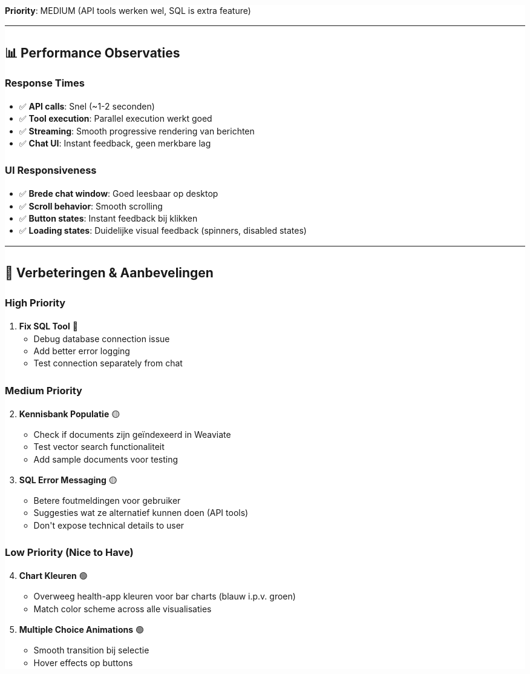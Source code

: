 **Priority**: MEDIUM (API tools werken wel, SQL is extra feature)

---

## 📊 Performance Observaties

### Response Times

- ✅ **API calls**: Snel (~1-2 seconden)
- ✅ **Tool execution**: Parallel execution werkt goed
- ✅ **Streaming**: Smooth progressive rendering van berichten
- ✅ **Chat UI**: Instant feedback, geen merkbare lag

### UI Responsiveness

- ✅ **Brede chat window**: Goed leesbaar op desktop
- ✅ **Scroll behavior**: Smooth scrolling
- ✅ **Button states**: Instant feedback bij klikken
- ✅ **Loading states**: Duidelijke visual feedback (spinners, disabled states)

---

## 🎯 Verbeteringen & Aanbevelingen

### High Priority

1. **Fix SQL Tool** 🔴
   - Debug database connection issue
   - Add better error logging
   - Test connection separately from chat

### Medium Priority

2. **Kennisbank Populatie** 🟡

   - Check if documents zijn geïndexeerd in Weaviate
   - Test vector search functionaliteit
   - Add sample documents voor testing

3. **SQL Error Messaging** 🟡
   - Betere foutmeldingen voor gebruiker
   - Suggesties wat ze alternatief kunnen doen (API tools)
   - Don't expose technical details to user

### Low Priority (Nice to Have)

4. **Chart Kleuren** 🟢

   - Overweeg health-app kleuren voor bar charts (blauw i.p.v. groen)
   - Match color scheme across alle visualisaties

5. **Multiple Choice Animations** 🟢

   - Smooth transition bij selectie
   - Hover effects op buttons
